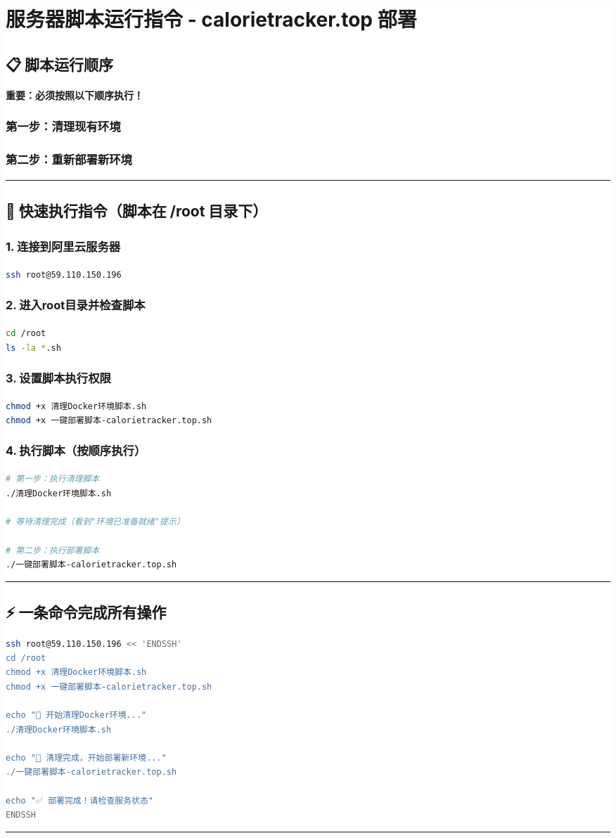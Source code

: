# 服务器脚本运行指令 - calorietracker.top 部署

## 📋 脚本运行顺序

**重要：必须按照以下顺序执行！**

### 第一步：清理现有环境
### 第二步：重新部署新环境

---

## 🚀 快速执行指令（脚本在 /root 目录下）

### 1. 连接到阿里云服务器
```bash
ssh root@59.110.150.196
```

### 2. 进入root目录并检查脚本
```bash
cd /root
ls -la *.sh
```

### 3. 设置脚本执行权限
```bash
chmod +x 清理Docker环境脚本.sh
chmod +x 一键部署脚本-calorietracker.top.sh
```

### 4. 执行脚本（按顺序执行）
```bash
# 第一步：执行清理脚本
./清理Docker环境脚本.sh

# 等待清理完成（看到"环境已准备就绪"提示）

# 第二步：执行部署脚本
./一键部署脚本-calorietracker.top.sh
```

---

## ⚡ 一条命令完成所有操作

```bash
ssh root@59.110.150.196 << 'ENDSSH'
cd /root
chmod +x 清理Docker环境脚本.sh
chmod +x 一键部署脚本-calorietracker.top.sh

echo "🧹 开始清理Docker环境..."
./清理Docker环境脚本.sh

echo "🚀 清理完成，开始部署新环境..."
./一键部署脚本-calorietracker.top.sh

echo "✅ 部署完成！请检查服务状态"
ENDSSH
```

---